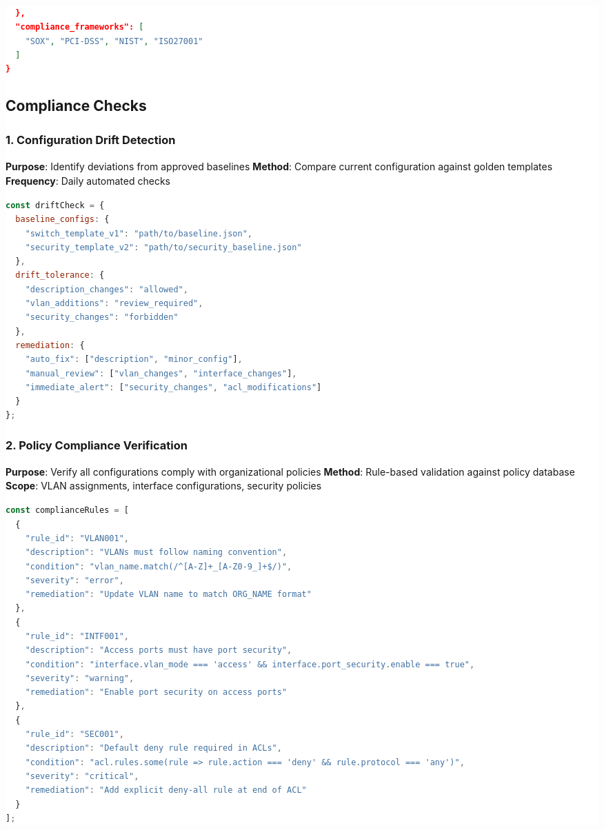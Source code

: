 ```json
  },
  "compliance_frameworks": [
    "SOX", "PCI-DSS", "NIST", "ISO27001"
  ]
}
```

## Compliance Checks

### 1. Configuration Drift Detection
**Purpose**: Identify deviations from approved baselines
**Method**: Compare current configuration against golden templates
**Frequency**: Daily automated checks

```javascript
const driftCheck = {
  baseline_configs: {
    "switch_template_v1": "path/to/baseline.json",
    "security_template_v2": "path/to/security_baseline.json"
  },
  drift_tolerance: {
    "description_changes": "allowed",
    "vlan_additions": "review_required", 
    "security_changes": "forbidden"
  },
  remediation: {
    "auto_fix": ["description", "minor_config"],
    "manual_review": ["vlan_changes", "interface_changes"],
    "immediate_alert": ["security_changes", "acl_modifications"]
  }
};
```

### 2. Policy Compliance Verification
**Purpose**: Verify all configurations comply with organizational policies
**Method**: Rule-based validation against policy database
**Scope**: VLAN assignments, interface configurations, security policies

```javascript
const complianceRules = [
  {
    "rule_id": "VLAN001",
    "description": "VLANs must follow naming convention",
    "condition": "vlan_name.match(/^[A-Z]+_[A-Z0-9_]+$/)",
    "severity": "error",
    "remediation": "Update VLAN name to match ORG_NAME format"
  },
  {
    "rule_id": "INTF001", 
    "description": "Access ports must have port security",
    "condition": "interface.vlan_mode === 'access' && interface.port_security.enable === true",
    "severity": "warning",
    "remediation": "Enable port security on access ports"
  },
  {
    "rule_id": "SEC001",
    "description": "Default deny rule required in ACLs",
    "condition": "acl.rules.some(rule => rule.action === 'deny' && rule.protocol === 'any')",
    "severity": "critical",
    "remediation": "Add explicit deny-all rule at end of ACL"
  }
];
```
